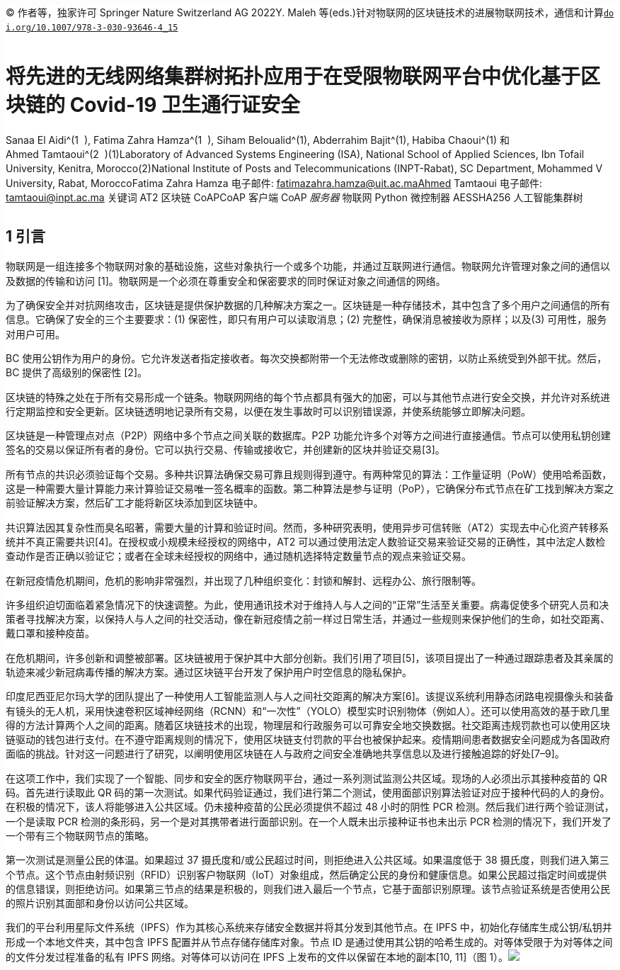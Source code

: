 © 作者等，独家许可 Springer Nature Switzerland AG 2022Y. Maleh 等(eds.)针对物联网的区块链技术的进展物联网技术，通信和计算[`doi.org/10.1007/978-3-030-93646-4_15`](https://doi.org/10.1007/978-3-030-93646-4_15)

# 将先进的无线网络集群树拓扑应用于在受限物联网平台中优化基于区块链的 Covid-19 卫生通行证安全

Sanaa El Aidi^(1  ), Fatima Zahra Hamza^(1  ), Siham Beloualid^(1), Abderrahim Bajit^(1), Habiba Chaoui^(1) 和 Ahmed Tamtaoui^(2  )(1)Laboratory of Advanced Systems Engineering (ISA), National School of Applied Sciences, Ibn Tofail University, Kenitra, Morocco(2)National Institute of Posts and Telecommunications (INPT-Rabat), SC Department, Mohammed V University, Rabat, MoroccoFatima Zahra Hamza 电子邮件: fatimazahra.hamza@uit.ac.maAhmed Tamtaoui 电子邮件: tamtaoui@inpt.ac.ma 关键词 AT2 区块链 CoAPCoAP 客户端 CoAP *服务器* 物联网 Python 微控制器 AESSHA256 人工智能集群树

## 1 引言

物联网是一组连接多个物联网对象的基础设施，这些对象执行一个或多个功能，并通过互联网进行通信。物联网允许管理对象之间的通信以及数据的传输和访问 [1]。物联网是一个必须在尊重安全和保密要求的同时保证对象之间通信的网络。

为了确保安全并对抗网络攻击，区块链是提供保护数据的几种解决方案之一。区块链是一种存储技术，其中包含了多个用户之间通信的所有信息。它确保了安全的三个主要要求：(1) 保密性，即只有用户可以读取消息；(2) 完整性，确保消息被接收为原样；以及(3) 可用性，服务对用户可用。

BC 使用公钥作为用户的身份。它允许发送者指定接收者。每次交换都附带一个无法修改或删除的密钥，以防止系统受到外部干扰。然后，BC 提供了高级别的保密性 [2]。

区块链的特殊之处在于所有交易形成一个链条。物联网网络的每个节点都具有强大的加密，可以与其他节点进行安全交换，并允许对系统进行定期监控和安全更新。区块链透明地记录所有交易，以便在发生事故时可以识别错误源，并使系统能够立即解决问题。

区块链是一种管理点对点（P2P）网络中多个节点之间关联的数据库。P2P 功能允许多个对等方之间进行直接通信。节点可以使用私钥创建签名的交易以保证所有者的身份。它可以执行交易、传输或接收它，并创建新的区块并验证交易[3]。

所有节点的共识必须验证每个交易。多种共识算法确保交易可靠且规则得到遵守。有两种常见的算法：工作量证明（PoW）使用哈希函数，这是一种需要大量计算能力来计算验证交易唯一签名概率的函数。第二种算法是参与证明（PoP），它确保分布式节点在矿工找到解决方案之前验证解决方案，然后矿工才能将新区块添加到区块链中。

共识算法因其复杂性而臭名昭著，需要大量的计算和验证时间。然而，多种研究表明，使用异步可信转账（AT2）实现去中心化资产转移系统并不真正需要共识[4]。在授权或小规模未经授权的网络中，AT2 可以通过使用法定人数验证交易来验证交易的正确性，其中法定人数检查动作是否正确以验证它；或者在全球未经授权的网络中，通过随机选择特定数量节点的观点来验证交易。

在新冠疫情危机期间，危机的影响非常强烈，并出现了几种组织变化：封锁和解封、远程办公、旅行限制等。

许多组织迫切面临着紧急情况下的快速调整。为此，使用通讯技术对于维持人与人之间的“正常”生活至关重要。病毒促使多个研究人员和决策者寻找解决方案，以保持人与人之间的社交活动，像在新冠疫情之前一样过日常生活，并通过一些规则来保护他们的生命，如社交距离、戴口罩和接种疫苗。

在危机期间，许多创新和调整被部署。区块链被用于保护其中大部分创新。我们引用了项目[5]，该项目提出了一种通过跟踪患者及其亲属的轨迹来减少新冠病毒传播的解决方案。通过区块链平台开发了保护用户时空信息的隐私保护。

印度尼西亚尼尔玛大学的团队提出了一种使用人工智能监测人与人之间社交距离的解决方案[6]。该提议系统利用静态闭路电视摄像头和装备有镜头的无人机，采用快速卷积区域神经网络（RCNN）和“一次性”（YOLO）模型实时识别物体（例如人）。还可以使用高效的基于欧几里得的方法计算两个人之间的距离。随着区块链技术的出现，物理层和行政服务可以可靠安全地交换数据。社交距离违规罚款也可以使用区块链驱动的钱包进行支付。在不遵守距离规则的情况下，使用区块链支付罚款的平台也被保护起来。疫情期间患者数据安全问题成为各国政府面临的挑战。针对这一问题进行了研究，以阐明使用区块链在人与政府之间安全准确地共享信息以及进行接触追踪的好处[7–9]。

在这项工作中，我们实现了一个智能、同步和安全的医疗物联网平台，通过一系列测试监测公共区域。现场的人必须出示其接种疫苗的 QR 码。首先进行读取此 QR 码的第一次测试。如果代码验证通过，我们进行第二个测试，使用面部识别算法验证对应于接种代码的人的身份。在积极的情况下，该人将能够进入公共区域。仍未接种疫苗的公民必须提供不超过 48 小时的阴性 PCR 检测。然后我们进行两个验证测试，一个是读取 PCR 检测的条形码，另一个是对其携带者进行面部识别。在一个人既未出示接种证书也未出示 PCR 检测的情况下，我们开发了一个带有三个物联网节点的策略。

第一次测试是测量公民的体温。如果超过 37 摄氏度和/或公民超过时间，则拒绝进入公共区域。如果温度低于 38 摄氏度，则我们进入第三个节点。这个节点由射频识别（RFID）识别客户物联网（IoT）对象组成，然后确定公民的身份和健康信息。如果公民超过指定时间或提供的信息错误，则拒绝访问。如果第三节点的结果是积极的，则我们进入最后一个节点，它基于面部识别原理。该节点验证系统是否使用公民的照片识别其面部和身份以访问公共区域。

我们的平台利用星际文件系统（IPFS）作为其核心系统来存储安全数据并将其分发到其他节点。在 IPFS 中，初始化存储库生成公钥/私钥并形成一个本地文件夹，其中包含 IPFS 配置并从节点存储存储库对象。节点 ID 是通过使用其公钥的哈希生成的。对等体受限于为对等体之间的文件分发过程准备的私有 IPFS 网络。对等体可以访问在 IPFS 上发布的文件以保留在本地的副本[10, 11]（图 1）。![](img/513458_1_En_15_Fig1_HTML.png)
